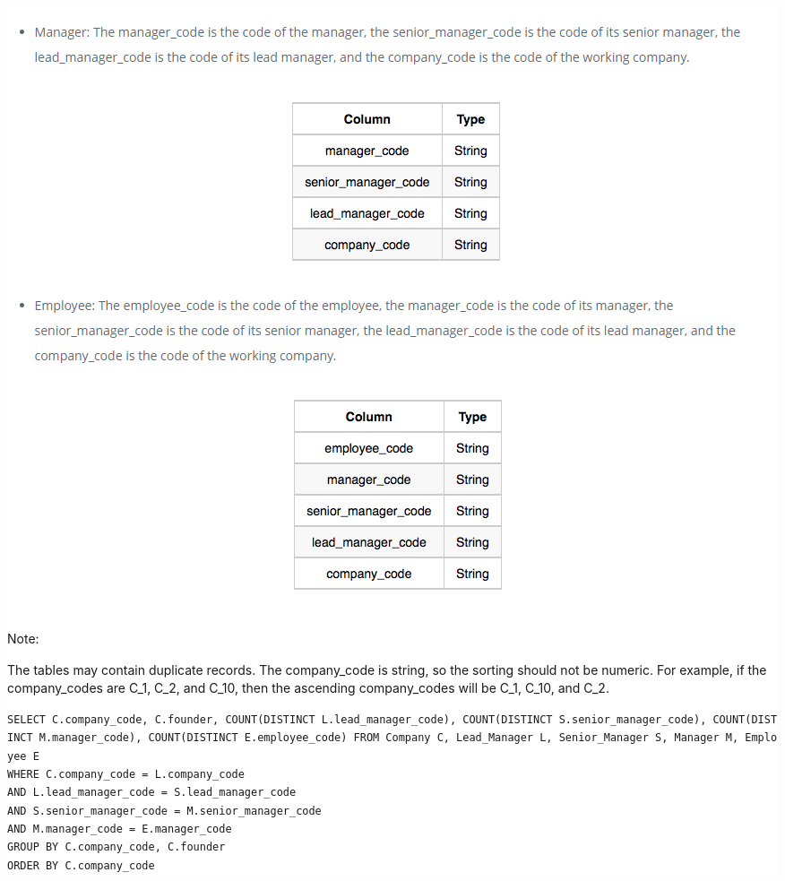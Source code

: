 ![](2020-01-29-13-41-28.png)

Note:

The tables may contain duplicate records.
The company_code is string, so the sorting should not be numeric. For example, if the company_codes are C_1, C_2, and C_10, then the ascending company_codes will be C_1, C_10, and C_2.


```
SELECT C.company_code, C.founder, COUNT(DISTINCT L.lead_manager_code), COUNT(DISTINCT S.senior_manager_code), COUNT(DISTINCT M.manager_code), COUNT(DISTINCT E.employee_code) FROM Company C, Lead_Manager L, Senior_Manager S, Manager M, Employee E 
WHERE C.company_code = L.company_code 
AND L.lead_manager_code = S.lead_manager_code
AND S.senior_manager_code = M.senior_manager_code
AND M.manager_code = E.manager_code
GROUP BY C.company_code, C.founder
ORDER BY C.company_code
```
